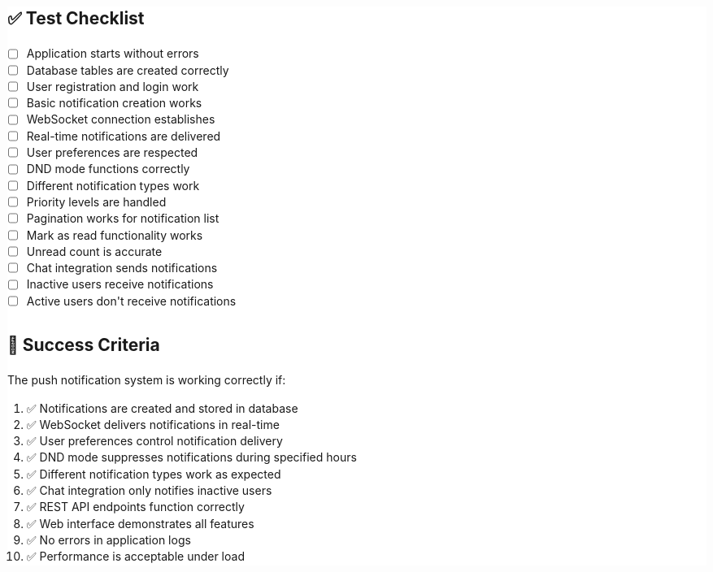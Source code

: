 ## ✅ **Test Checklist**

- [ ] Application starts without errors
- [ ] Database tables are created correctly
- [ ] User registration and login work
- [ ] Basic notification creation works
- [ ] WebSocket connection establishes
- [ ] Real-time notifications are delivered
- [ ] User preferences are respected
- [ ] DND mode functions correctly
- [ ] Different notification types work
- [ ] Priority levels are handled
- [ ] Pagination works for notification list
- [ ] Mark as read functionality works
- [ ] Unread count is accurate
- [ ] Chat integration sends notifications
- [ ] Inactive users receive notifications
- [ ] Active users don't receive notifications

## 🎯 **Success Criteria**

The push notification system is working correctly if:

1. ✅ Notifications are created and stored in database
2. ✅ WebSocket delivers notifications in real-time
3. ✅ User preferences control notification delivery
4. ✅ DND mode suppresses notifications during specified hours
5. ✅ Different notification types work as expected
6. ✅ Chat integration only notifies inactive users
7. ✅ REST API endpoints function correctly
8. ✅ Web interface demonstrates all features
9. ✅ No errors in application logs
10. ✅ Performance is acceptable under load
